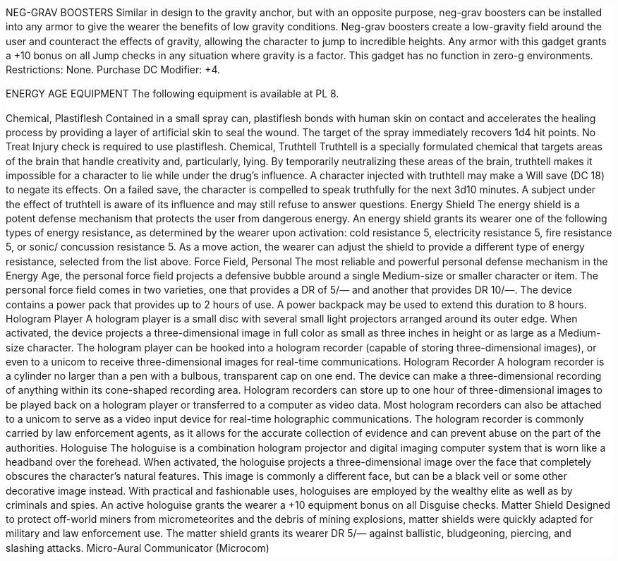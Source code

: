 NEG-GRAV BOOSTERS
Similar in design to the gravity anchor, but with an opposite purpose, neg-grav boosters can be installed into any armor to give the wearer the benefits of low gravity conditions. Neg-grav boosters create a low-gravity field around the user and counteract the effects of gravity, allowing the character to jump to incredible heights. Any armor with this gadget grants a +10 bonus on all Jump checks in any situation where gravity is a factor. This gadget has no function in zero-g environments.
Restrictions: None.
Purchase DC Modifier: +4.

ENERGY AGE EQUIPMENT
The following equipment is available at PL 8.

Chemical, Plastiflesh
Contained in a small spray can, plastiflesh bonds with human skin on contact and accelerates the healing process by providing a layer of artificial skin to seal the wound. The target of the spray immediately recovers 1d4 hit points. No Treat Injury check is required to use plastiflesh.
Chemical, Truthtell
Truthtell is a specially formulated chemical that targets areas of the brain that handle creativity and, particularly, lying. By temporarily neutralizing these areas of the brain, truthtell makes it impossible for a character to lie while under the drug’s influence.
A character injected with truthtell may make a Will save (DC 18) to negate its effects. On a failed save, the character is compelled to speak truthfully for the next 3d10 minutes. A subject under the effect of truthtell is aware of its influence and may still refuse to answer questions.
Energy Shield
The energy shield is a potent defense mechanism that protects the user from dangerous energy.
An energy shield grants its wearer one of the following types of energy resistance, as determined by the wearer upon activation: cold resistance 5, electricity resistance 5, fire resistance 5, or sonic/ concussion resistance 5. As a move action, the wearer can adjust the shield to provide a different type of energy resistance, selected from the list above.
Force Field, Personal
The most reliable and powerful personal defense mechanism in the Energy Age, the personal force field projects a defensive bubble around a single Medium-size or smaller character or item. The personal force field comes in two varieties, one that provides a DR of 5/— and another that provides DR 10/—. The device contains a power pack that provides up to 2 hours of use. A power backpack may be used to extend this duration to 8 hours.
Hologram Player
A hologram player is a small disc with several small light projectors arranged around its outer edge. When activated, the device projects a three-dimensional image in full color as small as three inches in height or as large as a Medium-size character. The hologram player can be hooked into a hologram recorder (capable of storing three-dimensional images), or even to a unicom to receive three-dimensional images for real-time communications.
Hologram Recorder
A hologram recorder is a cylinder no larger than a pen with a bulbous, transparent cap on one end. The device can make a three-dimensional recording of anything within its cone-shaped recording area. Hologram recorders can store up to one hour of three-dimensional images to be played back on a hologram player or transferred to a computer as video data. Most hologram recorders can also be attached to a unicom to serve as a video input device for real-time holographic communications. The hologram recorder is commonly carried by law enforcement agents, as it allows for the accurate collection of evidence and can prevent abuse on the part of the authorities.
Hologuise
The hologuise is a combination hologram projector and digital imaging computer system that is worn like a headband over the forehead. When activated, the hologuise projects a three-dimensional image over the face that completely obscures the character’s natural features. This image is commonly a different face, but can be a black veil or some other decorative image instead. With practical and fashionable uses, hologuises are employed by the wealthy elite as well as by criminals and spies. An active hologuise grants the wearer a +10 equipment bonus on all Disguise checks.
Matter Shield
Designed to protect off-world miners from micrometeorites and the debris of mining explosions, matter shields were quickly adapted for military and law enforcement use.
The matter shield grants its wearer DR 5/— against ballistic, bludgeoning, piercing, and slashing attacks.
Micro-Aural Communicator (Microcom)